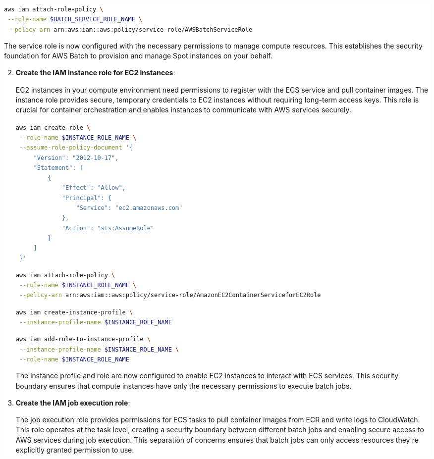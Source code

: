    ```bash
   aws iam attach-role-policy \
   	--role-name $BATCH_SERVICE_ROLE_NAME \
   	--policy-arn arn:aws:iam::aws:policy/service-role/AWSBatchServiceRole
   ```

   The service role is now configured with the necessary permissions to manage compute resources. This establishes the security foundation for AWS Batch to provision and manage Spot instances on your behalf.

2. **Create the IAM instance role for EC2 instances**:

   EC2 instances in your compute environment need permissions to register with the ECS service and pull container images. The instance role provides secure, temporary credentials to EC2 instances without requiring long-term access keys. This role is crucial for container orchestration and enables instances to communicate with AWS services securely.

   ```bash
   aws iam create-role \
   	--role-name $INSTANCE_ROLE_NAME \
   	--assume-role-policy-document '{
   		"Version": "2012-10-17",
   		"Statement": [
   			{
   				"Effect": "Allow",
   				"Principal": {
   					"Service": "ec2.amazonaws.com"
   				},
   				"Action": "sts:AssumeRole"
   			}
   		]
   	}'
   ```

   ```bash
   aws iam attach-role-policy \
   	--role-name $INSTANCE_ROLE_NAME \
   	--policy-arn arn:aws:iam::aws:policy/service-role/AmazonEC2ContainerServiceforEC2Role
   ```

   ```bash
   aws iam create-instance-profile \
   	--instance-profile-name $INSTANCE_ROLE_NAME
   ```

   ```bash
   aws iam add-role-to-instance-profile \
   	--instance-profile-name $INSTANCE_ROLE_NAME \
   	--role-name $INSTANCE_ROLE_NAME
   ```

   The instance profile and role are now configured to enable EC2 instances to interact with ECS services. This security boundary ensures that compute instances have only the necessary permissions to execute batch jobs.

3. **Create the IAM job execution role**:

   The job execution role provides permissions for ECS tasks to pull container images from ECR and write logs to CloudWatch. This role operates at the task level, creating a security boundary between different batch jobs and enabling secure access to AWS services during job execution. This separation of concerns ensures that batch jobs can only access resources they're explicitly granted permission to use.
